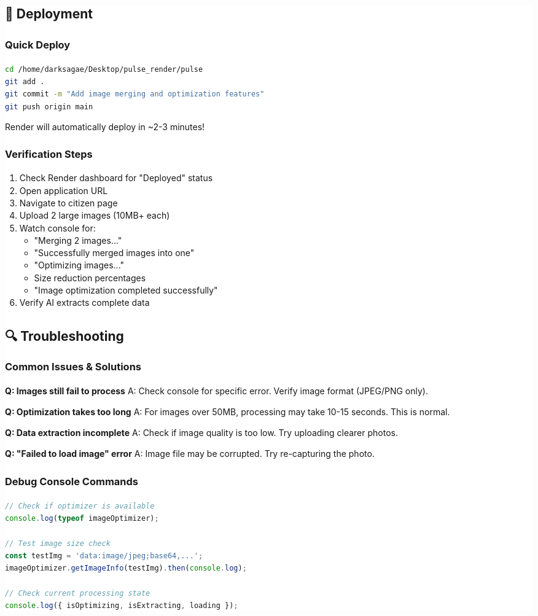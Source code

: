 ## 🚀 Deployment

### Quick Deploy
```bash
cd /home/darksagae/Desktop/pulse_render/pulse
git add .
git commit -m "Add image merging and optimization features"
git push origin main
```

Render will automatically deploy in ~2-3 minutes!

### Verification Steps
1. Check Render dashboard for "Deployed" status
2. Open application URL
3. Navigate to citizen page
4. Upload 2 large images (10MB+ each)
5. Watch console for:
   - "Merging 2 images..."
   - "Successfully merged images into one"
   - "Optimizing images..."
   - Size reduction percentages
   - "Image optimization completed successfully"
6. Verify AI extracts complete data

## 🔍 Troubleshooting

### Common Issues & Solutions

**Q: Images still fail to process**
A: Check console for specific error. Verify image format (JPEG/PNG only).

**Q: Optimization takes too long**
A: For images over 50MB, processing may take 10-15 seconds. This is normal.

**Q: Data extraction incomplete**
A: Check if image quality is too low. Try uploading clearer photos.

**Q: "Failed to load image" error**
A: Image file may be corrupted. Try re-capturing the photo.

### Debug Console Commands
```javascript
// Check if optimizer is available
console.log(typeof imageOptimizer);

// Test image size check
const testImg = 'data:image/jpeg;base64,...';
imageOptimizer.getImageInfo(testImg).then(console.log);

// Check current processing state
console.log({ isOptimizing, isExtracting, loading });
```
